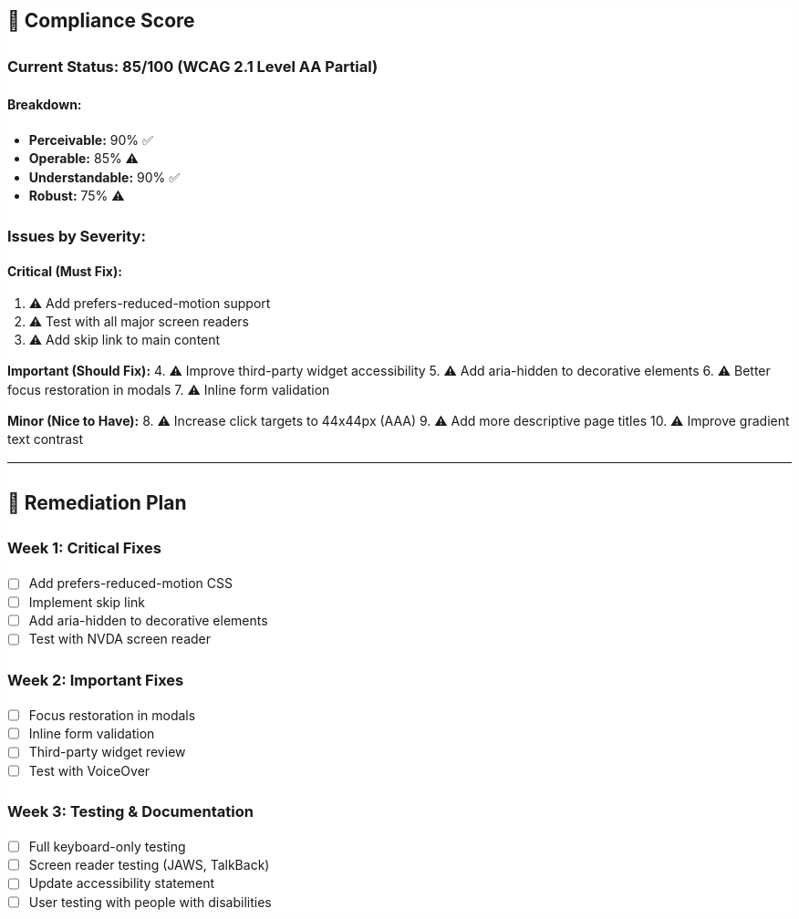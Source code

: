 
## 🎯 Compliance Score

### Current Status: **85/100** (WCAG 2.1 Level AA Partial)

#### Breakdown:
- **Perceivable:** 90% ✅
- **Operable:** 85% ⚠️
- **Understandable:** 90% ✅
- **Robust:** 75% ⚠️

### Issues by Severity:

**Critical (Must Fix):**
1. ⚠️ Add prefers-reduced-motion support
2. ⚠️ Test with all major screen readers
3. ⚠️ Add skip link to main content

**Important (Should Fix):**
4. ⚠️ Improve third-party widget accessibility
5. ⚠️ Add aria-hidden to decorative elements
6. ⚠️ Better focus restoration in modals
7. ⚠️ Inline form validation

**Minor (Nice to Have):**
8. ⚠️ Increase click targets to 44x44px (AAA)
9. ⚠️ Add more descriptive page titles
10. ⚠️ Improve gradient text contrast

---

## 📝 Remediation Plan

### Week 1: Critical Fixes
- [ ] Add prefers-reduced-motion CSS
- [ ] Implement skip link
- [ ] Add aria-hidden to decorative elements
- [ ] Test with NVDA screen reader

### Week 2: Important Fixes
- [ ] Focus restoration in modals
- [ ] Inline form validation
- [ ] Third-party widget review
- [ ] Test with VoiceOver

### Week 3: Testing & Documentation
- [ ] Full keyboard-only testing
- [ ] Screen reader testing (JAWS, TalkBack)
- [ ] Update accessibility statement
- [ ] User testing with people with disabilities
